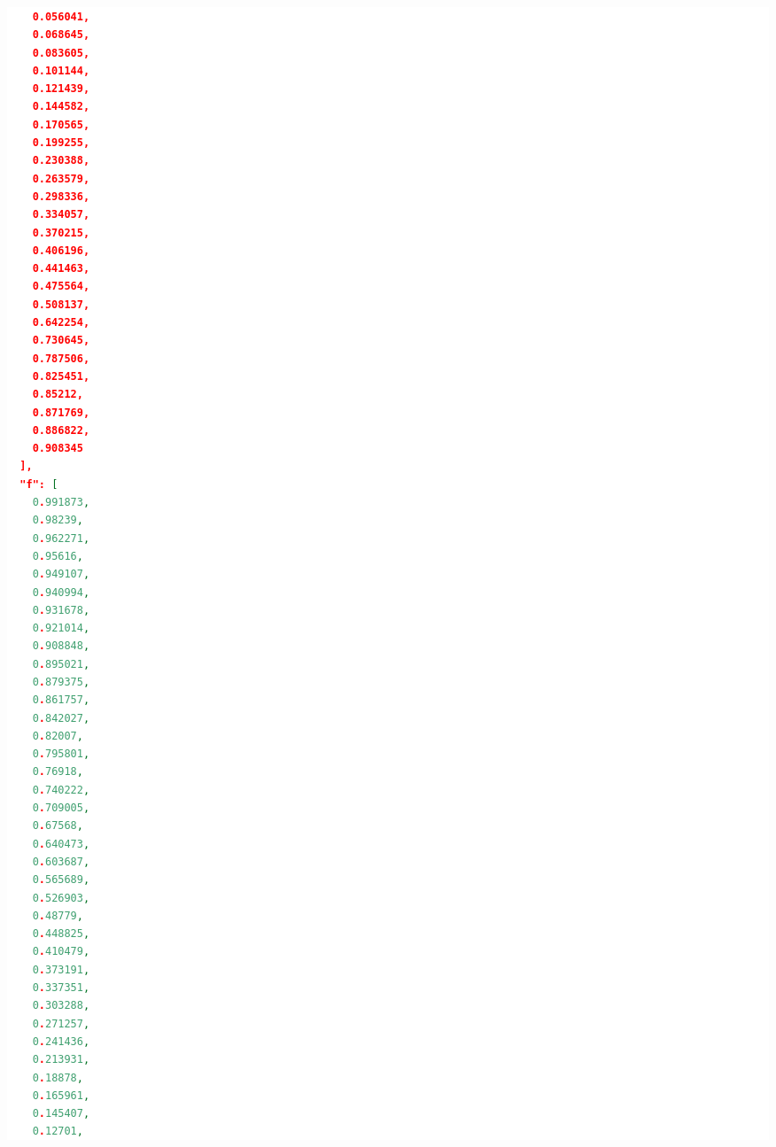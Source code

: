 ```json
    0.056041,
    0.068645,
    0.083605,
    0.101144,
    0.121439,
    0.144582,
    0.170565,
    0.199255,
    0.230388,
    0.263579,
    0.298336,
    0.334057,
    0.370215,
    0.406196,
    0.441463,
    0.475564,
    0.508137,
    0.642254,
    0.730645,
    0.787506,
    0.825451,
    0.85212,
    0.871769,
    0.886822,
    0.908345
  ],
  "f": [
    0.991873,
    0.98239,
    0.962271,
    0.95616,
    0.949107,
    0.940994,
    0.931678,
    0.921014,
    0.908848,
    0.895021,
    0.879375,
    0.861757,
    0.842027,
    0.82007,
    0.795801,
    0.76918,
    0.740222,
    0.709005,
    0.67568,
    0.640473,
    0.603687,
    0.565689,
    0.526903,
    0.48779,
    0.448825,
    0.410479,
    0.373191,
    0.337351,
    0.303288,
    0.271257,
    0.241436,
    0.213931,
    0.18878,
    0.165961,
    0.145407,
    0.12701,
```